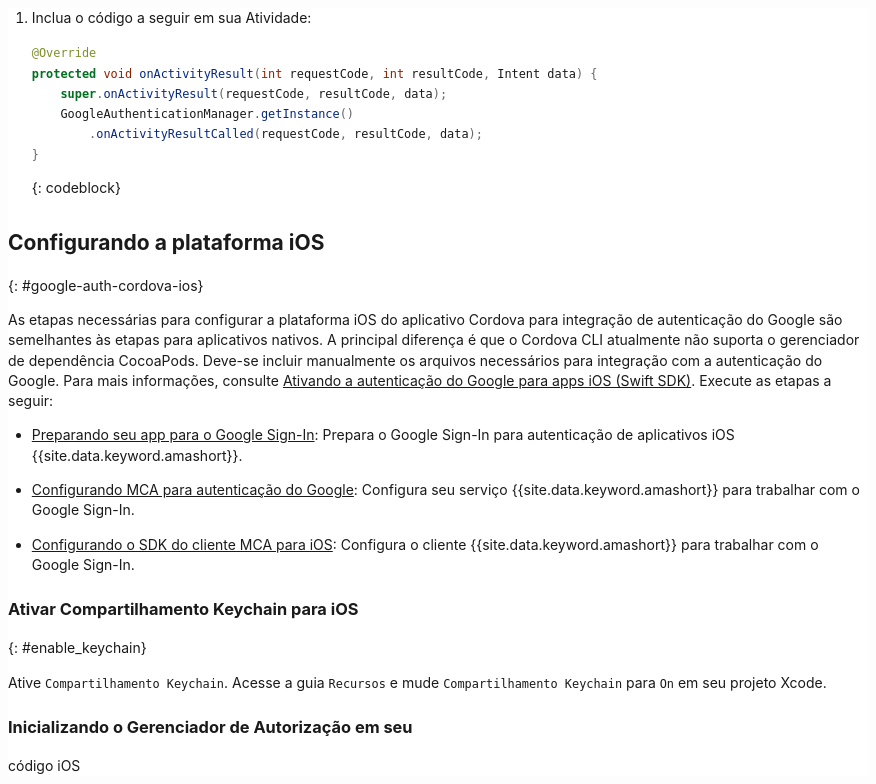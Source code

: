 1. Inclua o código a seguir em sua Atividade:

	```Java
	@Override
	protected void onActivityResult(int requestCode, int resultCode, Intent data) {
		super.onActivityResult(requestCode, resultCode, data);
		GoogleAuthenticationManager.getInstance()
			.onActivityResultCalled(requestCode, resultCode, data);
	}
	```
	{: codeblock}

## Configurando a plataforma iOS
{: #google-auth-cordova-ios}

As etapas necessárias para configurar a plataforma iOS do aplicativo Cordova para integração de autenticação do Google são semelhantes às etapas para aplicativos nativos. A principal diferença é que o Cordova CLI atualmente não suporta o gerenciador de dependência CocoaPods. Deve-se incluir manualmente os arquivos necessários para integração com a autenticação do Google. Para mais informações, consulte
[
Ativando a autenticação do Google para apps iOS (Swift SDK)](https://console.{DomainName}/docs/services/mobileaccess/google-auth-ios-swift-sdk.html). Execute as etapas a seguir:

   * [
Preparando seu app para o Google Sign-In](https://console.{DomainName}/docs/services/mobileaccess/google-auth-ios-swift-sdk.html#google-sign-in-ios): Prepara o
Google Sign-In para autenticação de aplicativos iOS {{site.data.keyword.amashort}}.

   * [Configurando
MCA para autenticação do Google](https://console.{DomainName}/docs/services/mobileaccess/google-auth-ios-swift-sdk.html#google-auth-ios-config): Configura
seu serviço
{{site.data.keyword.amashort}} para trabalhar com o Google
Sign-In.

   * [
Configurando o SDK do cliente MCA para iOS](https://console.{DomainName}/docs/services/mobileaccess/google-auth-ios-swift-sdk.html#google-auth-ios-sdk): Configura o cliente
{{site.data.keyword.amashort}} para trabalhar
com o Google Sign-In.


### Ativar Compartilhamento Keychain para iOS
{: #enable_keychain}

Ative `Compartilhamento Keychain`. Acesse
a guia `Recursos` e mude
`Compartilhamento Keychain` para
`On` em seu projeto Xcode.


### Inicializando o Gerenciador de Autorização em seu
código iOS
